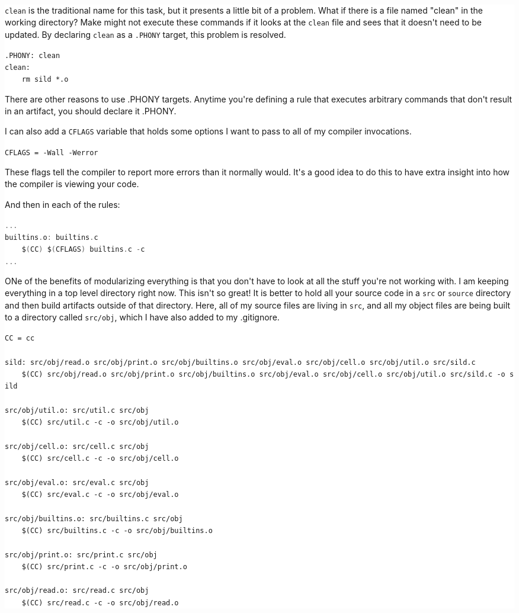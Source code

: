 `clean` is the traditional name for this task, but it presents a little bit of
a problem. What if there is a file named "clean" in the working directory? Make
might not execute these commands if it looks at the `clean` file and sees that
it doesn't need to be updated. By declaring `clean` as a `.PHONY` target, this
problem is resolved.

```
.PHONY: clean
clean:
	rm sild *.o
```

There are other reasons to use .PHONY targets. Anytime you're defining a rule
that executes arbitrary commands that don't result in an artifact, you should
declare it .PHONY.

I can also add a `CFLAGS` variable that holds some options I want to pass to
all of my compiler invocations.

```make
CFLAGS = -Wall -Werror
```

These flags tell the compiler to report more errors than it normally would.
It's a good idea to do this to have extra insight into how the compiler is
viewing your code.

And then in each of the rules:

```c
...
builtins.o: builtins.c
	$(CC) $(CFLAGS) builtins.c -c
...
```

ONe of the benefits of modularizing everything is that you don't have to look
at all the stuff you're not working with. I am keeping everything in a top
level directory right now. This isn't so great! It is better to hold all your
source code in a `src` or `source` directory and then build artifacts outside
of that directory. Here, all of my source files are living in `src`, and all my
object files are being built to a directory called `src/obj`, which I have also
added to my .gitignore.

```make
CC = cc

sild: src/obj/read.o src/obj/print.o src/obj/builtins.o src/obj/eval.o src/obj/cell.o src/obj/util.o src/sild.c
	$(CC) src/obj/read.o src/obj/print.o src/obj/builtins.o src/obj/eval.o src/obj/cell.o src/obj/util.o src/sild.c -o sild

src/obj/util.o: src/util.c src/obj
	$(CC) src/util.c -c -o src/obj/util.o

src/obj/cell.o: src/cell.c src/obj
	$(CC) src/cell.c -c -o src/obj/cell.o

src/obj/eval.o: src/eval.c src/obj
	$(CC) src/eval.c -c -o src/obj/eval.o

src/obj/builtins.o: src/builtins.c src/obj
	$(CC) src/builtins.c -c -o src/obj/builtins.o

src/obj/print.o: src/print.c src/obj
	$(CC) src/print.c -c -o src/obj/print.o

src/obj/read.o: src/read.c src/obj
	$(CC) src/read.c -c -o src/obj/read.o
```